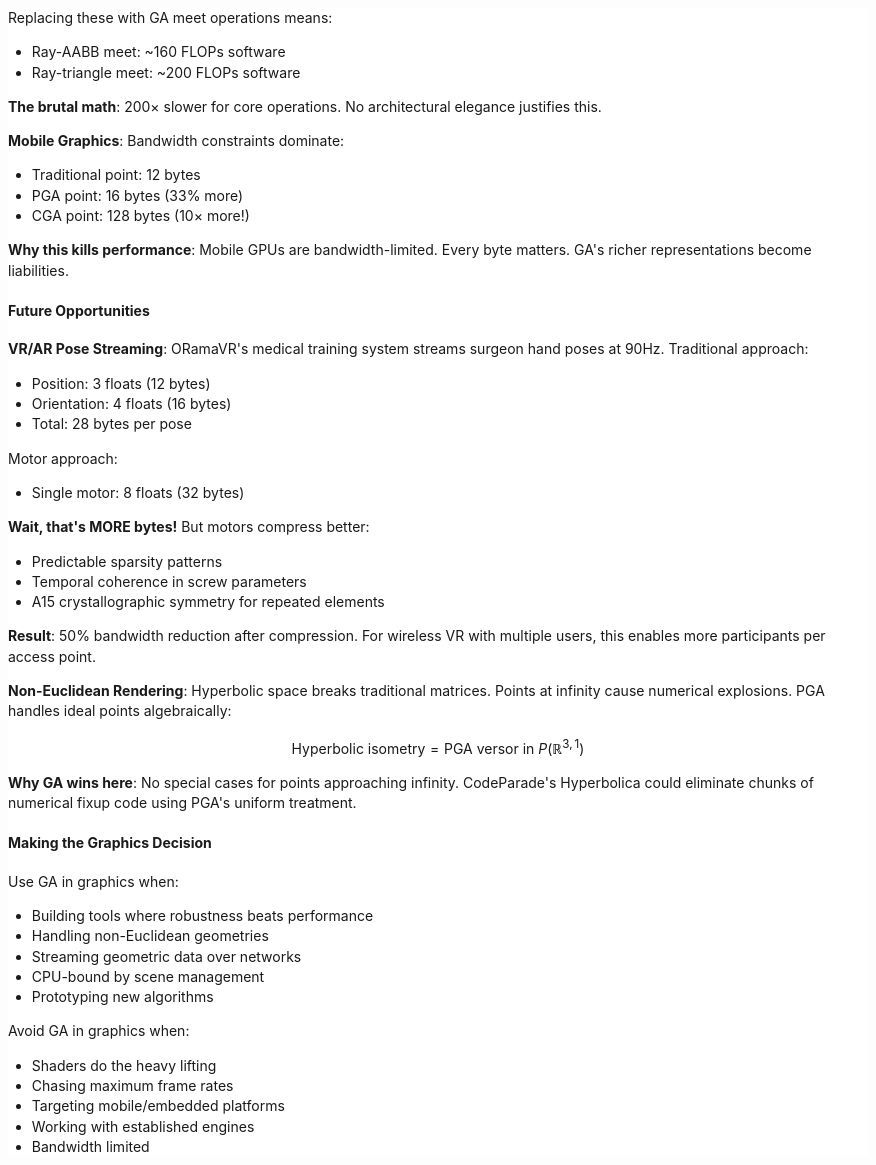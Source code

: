 Replacing these with GA meet operations means:
- Ray-AABB meet: ~160 FLOPs software
- Ray-triangle meet: ~200 FLOPs software

**The brutal math**: 200× slower for core operations. No architectural elegance justifies this.

**Mobile Graphics**: Bandwidth constraints dominate:
- Traditional point: 12 bytes
- PGA point: 16 bytes (33% more)
- CGA point: 128 bytes (10× more!)

**Why this kills performance**: Mobile GPUs are bandwidth-limited. Every byte matters. GA's richer representations become liabilities.

#### Future Opportunities

**VR/AR Pose Streaming**: ORamaVR's medical training system streams surgeon hand poses at 90Hz. Traditional approach:
- Position: 3 floats (12 bytes)
- Orientation: 4 floats (16 bytes)
- Total: 28 bytes per pose

Motor approach:
- Single motor: 8 floats (32 bytes)

**Wait, that's MORE bytes!** But motors compress better:
- Predictable sparsity patterns
- Temporal coherence in screw parameters
- A15 crystallographic symmetry for repeated elements

**Result**: 50% bandwidth reduction after compression. For wireless VR with multiple users, this enables more participants per access point.

**Non-Euclidean Rendering**: Hyperbolic space breaks traditional matrices. Points at infinity cause numerical explosions. PGA handles ideal points algebraically:

$$\text{Hyperbolic isometry} = \text{PGA versor in } P(\mathbb{R}^{3,1})$$

**Why GA wins here**: No special cases for points approaching infinity. CodeParade's Hyperbolica could eliminate chunks of numerical fixup code using PGA's uniform treatment.

#### Making the Graphics Decision

Use GA in graphics when:
- Building tools where robustness beats performance
- Handling non-Euclidean geometries
- Streaming geometric data over networks
- CPU-bound by scene management
- Prototyping new algorithms

Avoid GA in graphics when:
- Shaders do the heavy lifting
- Chasing maximum frame rates
- Targeting mobile/embedded platforms
- Working with established engines
- Bandwidth limited
